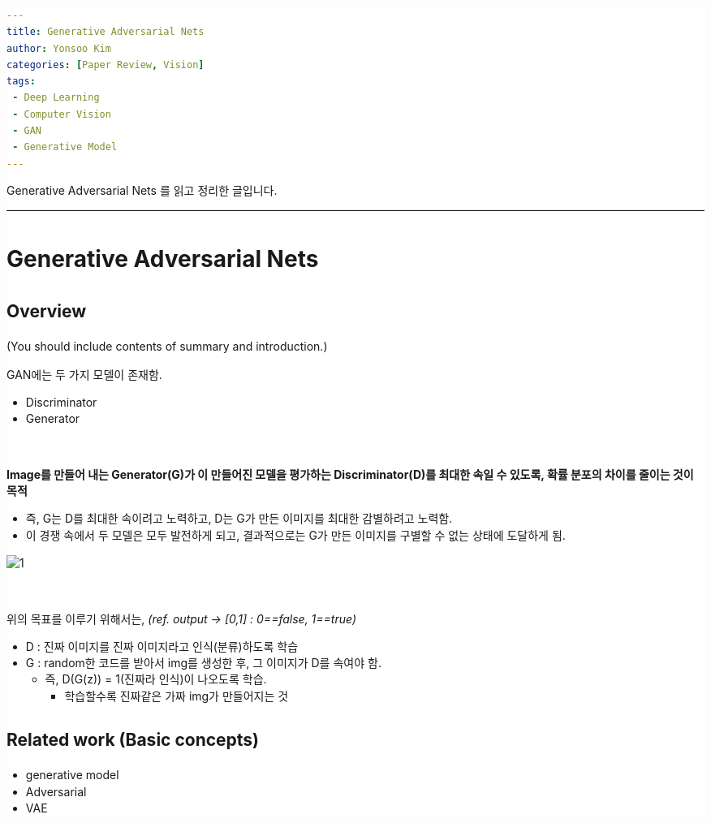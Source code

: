 ```yaml
---
title: Generative Adversarial Nets
author: Yonsoo Kim
categories: [Paper Review, Vision]
tags: 
 - Deep Learning
 - Computer Vision
 - GAN
 - Generative Model
---
```


Generative Adversarial Nets 를 읽고 정리한 글입니다.

---

# Generative Adversarial Nets


## Overview
(You should include contents of summary and introduction.)


GAN에는 두 가지 모델이 존재함.
- Discriminator
- Generator

<br>

**Image를 만들어 내는 Generator(G)가 이 만들어진 모델을 평가하는 Discriminator(D)를 최대한 속일 수 있도록, 확률 분포의 차이를 줄이는 것이 목적**

- 즉, G는 D를 최대한 속이려고 노력하고, D는 G가 만든 이미지를 최대한 감별하려고 노력함.
- 이 경쟁 속에서 두 모델은 모두 발전하게 되고, 결과적으로는 G가 만든 이미지를 구별할 수 없는 상태에 도달하게 됨. 

![1](https://user-images.githubusercontent.com/48315997/89702019-b5a44a00-d977-11ea-971b-f3e800d5ac7b.png)

<br>



위의 목표를 이루기 위해서는, *(ref. output -> [0,1] : 0==false, 1==true)*
- D : 진짜 이미지를 진짜 이미지라고 인식(분류)하도록 학습
- G : random한 코드를 받아서 img를 생성한 후, 그 이미지가 D를 속여야 함.
    - 즉, D(G(z)) = 1(진짜라 인식)이 나오도록 학습.
        - 학습할수록 진짜같은 가짜 img가 만들어지는 것

## Related work (Basic concepts)

- generative model
- Adversarial 
- VAE
